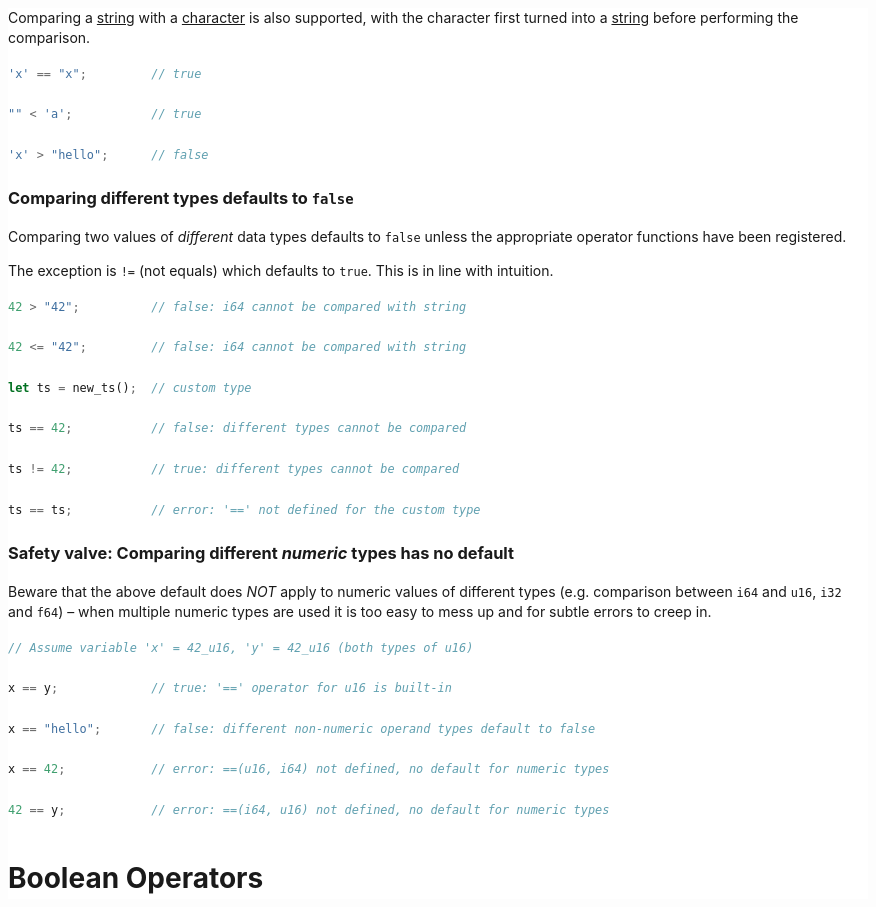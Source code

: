 Comparing a [string](types/strings-chars.md) with a [character](types/strings-chars.md) is also supported, with
the character first turned into a [string](types/strings-chars.md) before performing the comparison.

```rust
'x' == "x";         // true

"" < 'a';           // true

'x' > "hello";      // false
```

### Comparing different types defaults to `false`

Comparing two values of _different_ data types defaults to `false` unless the appropriate operator
functions have been registered.

The exception is `!=` (not equals) which defaults to `true`. This is in line with intuition.

```rust
42 > "42";          // false: i64 cannot be compared with string

42 <= "42";         // false: i64 cannot be compared with string

let ts = new_ts();  // custom type

ts == 42;           // false: different types cannot be compared

ts != 42;           // true: different types cannot be compared

ts == ts;           // error: '==' not defined for the custom type
```

### Safety valve: Comparing different _numeric_ types has no default

Beware that the above default does _NOT_ apply to numeric values of different types
(e.g. comparison between `i64` and `u16`, `i32` and `f64`) &ndash; when multiple numeric types are
used it is too easy to mess up and for subtle errors to creep in.

```rust
// Assume variable 'x' = 42_u16, 'y' = 42_u16 (both types of u16)

x == y;             // true: '==' operator for u16 is built-in

x == "hello";       // false: different non-numeric operand types default to false

x == 42;            // error: ==(u16, i64) not defined, no default for numeric types

42 == y;            // error: ==(i64, u16) not defined, no default for numeric types
```


Boolean Operators
=================
